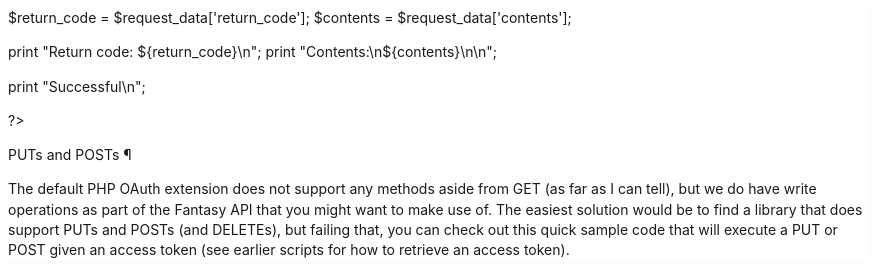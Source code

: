 $return_code = $request_data['return_code'];
$contents = $request_data['contents'];

print "Return code: ${return_code}\n";
print "Contents:\n${contents}\n\n";

print "Successful\n";

?>

PUTs and POSTs
¶

The default PHP OAuth extension does not support any methods aside from GET (as far as I can tell), but we do have write operations as part of the Fantasy API that you might want to make use of. The easiest solution would be to find a library that does support PUTs and POSTs (and DELETEs), but failing that, you can check out this quick sample code that will execute a PUT or POST given an access token (see earlier scripts for how to retrieve an access token).

<?php
///////////////////////////////////////////////////////////////////////////////
//  FUNCTION make_write_request
/// @brief Make a write (PUT/POST) request
///
/// @param[out] $auth_failure     Sets variable to true on 401 HTTP code (auth)
/// @param[in]  $consumer_key     Application consumer key
/// @param[in]  $consumer_secret  Application consumer secret
/// @param[in]  $access_token     Access token for user/application
/// @param[in]  $access_secret    Access token secret for user/application
/// @param[in]  $method           PUT or POST
/// @param[in]  $url              URL to PUT/POST against
/// @param[in]  $infile           Filename specifiying data to PUT/POST
///////////////////////////////////////////////////////////////////////////////
function make_write_request( &$auth_failure, $consumer_key, $consumer_secret, $access_token, $access_secret, $method, $url, $infile ) {

  // Make sure we can open the infile
  $in_fh = NULL;
  if( file_exists( $infile ) &&
      $in_fh = fopen( $infile, 'r' ) ) {

    $input_data = '';
    while( $line = fgets( $in_fh ) ) {
      $input_data .= $line;
    }

  } else {
    print "Cannot open infile: ${infile}\n";
    return false;
  }

  $auth_failure = false;
  $response_success = false;

  $oauth_consumer_key = $consumer_key;
  $oauth_consumer_secret = $consumer_secret;
  $oauth_token = $access_token;
  $oauth_token_secret = $access_secret;
